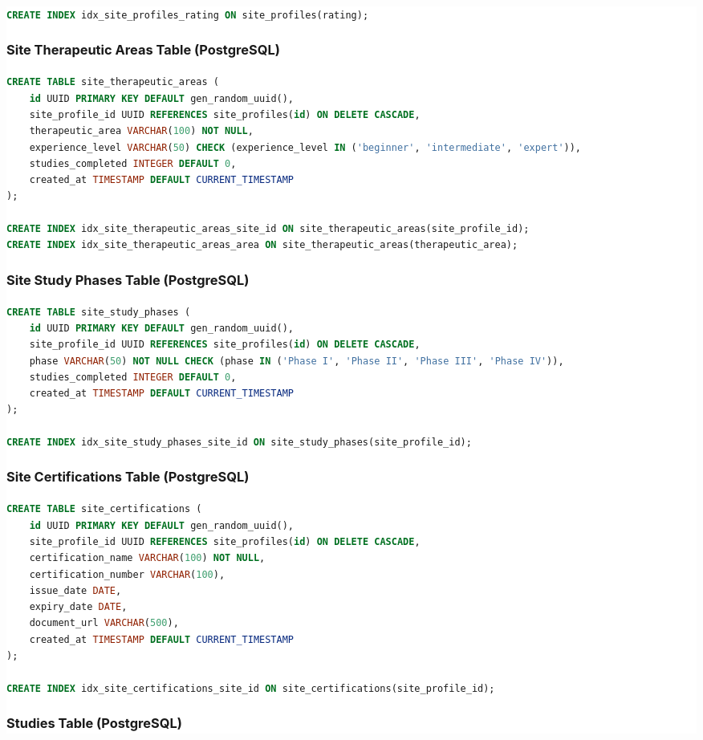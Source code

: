 ```sql
CREATE INDEX idx_site_profiles_rating ON site_profiles(rating);
```

### Site Therapeutic Areas Table (PostgreSQL)

```sql
CREATE TABLE site_therapeutic_areas (
    id UUID PRIMARY KEY DEFAULT gen_random_uuid(),
    site_profile_id UUID REFERENCES site_profiles(id) ON DELETE CASCADE,
    therapeutic_area VARCHAR(100) NOT NULL,
    experience_level VARCHAR(50) CHECK (experience_level IN ('beginner', 'intermediate', 'expert')),
    studies_completed INTEGER DEFAULT 0,
    created_at TIMESTAMP DEFAULT CURRENT_TIMESTAMP
);

CREATE INDEX idx_site_therapeutic_areas_site_id ON site_therapeutic_areas(site_profile_id);
CREATE INDEX idx_site_therapeutic_areas_area ON site_therapeutic_areas(therapeutic_area);
```

### Site Study Phases Table (PostgreSQL)

```sql
CREATE TABLE site_study_phases (
    id UUID PRIMARY KEY DEFAULT gen_random_uuid(),
    site_profile_id UUID REFERENCES site_profiles(id) ON DELETE CASCADE,
    phase VARCHAR(50) NOT NULL CHECK (phase IN ('Phase I', 'Phase II', 'Phase III', 'Phase IV')),
    studies_completed INTEGER DEFAULT 0,
    created_at TIMESTAMP DEFAULT CURRENT_TIMESTAMP
);

CREATE INDEX idx_site_study_phases_site_id ON site_study_phases(site_profile_id);
```

### Site Certifications Table (PostgreSQL)

```sql
CREATE TABLE site_certifications (
    id UUID PRIMARY KEY DEFAULT gen_random_uuid(),
    site_profile_id UUID REFERENCES site_profiles(id) ON DELETE CASCADE,
    certification_name VARCHAR(100) NOT NULL,
    certification_number VARCHAR(100),
    issue_date DATE,
    expiry_date DATE,
    document_url VARCHAR(500),
    created_at TIMESTAMP DEFAULT CURRENT_TIMESTAMP
);

CREATE INDEX idx_site_certifications_site_id ON site_certifications(site_profile_id);
```

### Studies Table (PostgreSQL)
